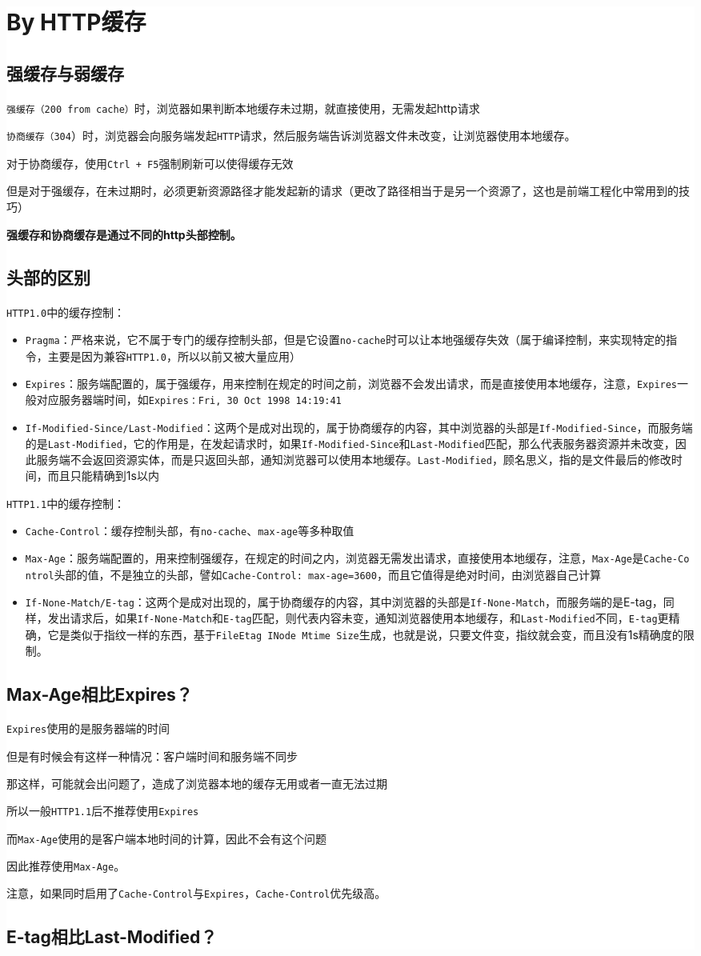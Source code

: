 # By HTTP缓存

## 强缓存与弱缓存

`强缓存（200 from cache）`时，浏览器如果判断本地缓存未过期，就直接使用，无需发起http请求

`协商缓存（304`）时，浏览器会向服务端发起`HTTP`请求，然后服务端告诉浏览器文件未改变，让浏览器使用本地缓存。

对于协商缓存，使用`Ctrl + F5`强制刷新可以使得缓存无效

但是对于强缓存，在未过期时，必须更新资源路径才能发起新的请求（更改了路径相当于是另一个资源了，这也是前端工程化中常用到的技巧）

**强缓存和协商缓存是通过不同的http头部控制。**

## 头部的区别

`HTTP1.0`中的缓存控制：

- `Pragma`：严格来说，它不属于专门的缓存控制头部，但是它设置`no-cache`时可以让本地强缓存失效（属于编译控制，来实现特定的指令，主要是因为兼容`HTTP1.0`，所以以前又被大量应用）

- `Expires`：服务端配置的，属于强缓存，用来控制在规定的时间之前，浏览器不会发出请求，而是直接使用本地缓存，注意，`Expires`一般对应服务器端时间，如`Expires：Fri, 30 Oct 1998 14:19:41`

- `If-Modified-Since/Last-Modified`：这两个是成对出现的，属于协商缓存的内容，其中浏览器的头部是`If-Modified-Since`，而服务端的是`Last-Modified`，它的作用是，在发起请求时，如果`If-Modified-Since`和`Last-Modified`匹配，那么代表服务器资源并未改变，因此服务端不会返回资源实体，而是只返回头部，通知浏览器可以使用本地缓存。`Last-Modified`，顾名思义，指的是文件最后的修改时间，而且只能精确到1s以内

`HTTP1.1`中的缓存控制：

- `Cache-Control`：缓存控制头部，有`no-cache`、`max-age`等多种取值

- `Max-Age`：服务端配置的，用来控制强缓存，在规定的时间之内，浏览器无需发出请求，直接使用本地缓存，注意，`Max-Age`是`Cache-Control`头部的值，不是独立的头部，譬如`Cache-Control: max-age=3600`，而且它值得是绝对时间，由浏览器自己计算

- `If-None-Match/E-tag`：这两个是成对出现的，属于协商缓存的内容，其中浏览器的头部是`If-None-Match`，而服务端的是E-tag，同样，发出请求后，如果`If-None-Match`和`E-tag`匹配，则代表内容未变，通知浏览器使用本地缓存，和`Last-Modified`不同，`E-tag`更精确，它是类似于指纹一样的东西，基于`FileEtag INode Mtime Size`生成，也就是说，只要文件变，指纹就会变，而且没有1s精确度的限制。

## Max-Age相比Expires？

`Expires`使用的是服务器端的时间

但是有时候会有这样一种情况：客户端时间和服务端不同步

那这样，可能就会出问题了，造成了浏览器本地的缓存无用或者一直无法过期

所以一般`HTTP1.1`后不推荐使用`Expires`

而`Max-Age`使用的是客户端本地时间的计算，因此不会有这个问题

因此推荐使用`Max-Age`。

注意，如果同时启用了`Cache-Control`与`Expires`，`Cache-Control`优先级高。

## E-tag相比Last-Modified？
